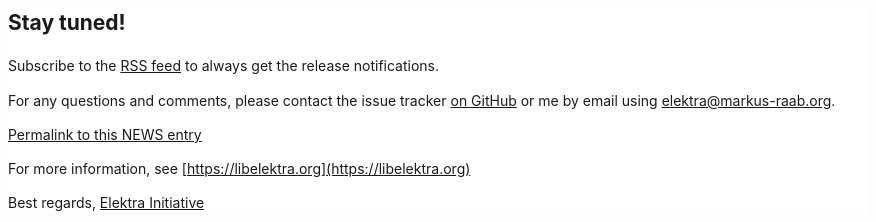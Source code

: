 
## Stay tuned!

Subscribe to the
[RSS feed](https://www.libelektra.org/news/feed.rss)
to always get the release notifications.

For any questions and comments, please contact the
issue tracker [on GitHub](http://issues.libelektra.org)
or me by email using elektra@markus-raab.org.

[Permalink to this NEWS entry](https://www.libelektra.org/news/0.8.22-release)

For more information, see [https://libelektra.org](https://libelektra.org)

Best regards,
[Elektra Initiative](https://www.libelektra.org/developers/authors)
